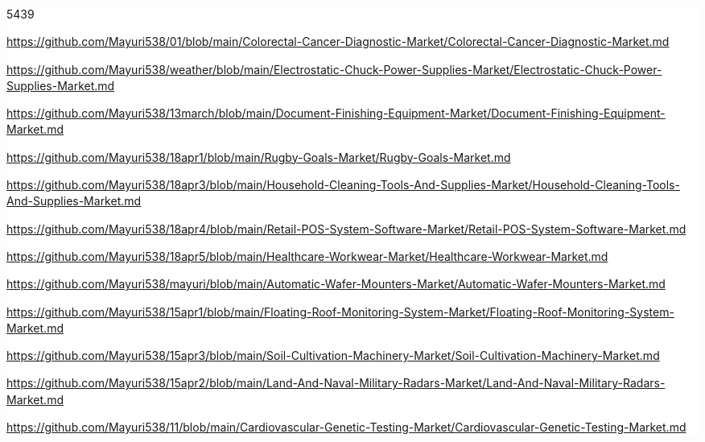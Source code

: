 5439</p><p><a href="https://github.com/Mayuri538/01/blob/main/Colorectal-Cancer-Diagnostic-Market/Colorectal-Cancer-Diagnostic-Market.md">https://github.com/Mayuri538/01/blob/main/Colorectal-Cancer-Diagnostic-Market/Colorectal-Cancer-Diagnostic-Market.md</a></p><p><a href="https://github.com/Mayuri538/weather/blob/main/Electrostatic-Chuck-Power-Supplies-Market/Electrostatic-Chuck-Power-Supplies-Market.md">https://github.com/Mayuri538/weather/blob/main/Electrostatic-Chuck-Power-Supplies-Market/Electrostatic-Chuck-Power-Supplies-Market.md</a></p><p><a href="https://github.com/Mayuri538/13march/blob/main/Document-Finishing-Equipment-Market/Document-Finishing-Equipment-Market.md">https://github.com/Mayuri538/13march/blob/main/Document-Finishing-Equipment-Market/Document-Finishing-Equipment-Market.md</a></p><p><a href="https://github.com/Mayuri538/18apr1/blob/main/Rugby-Goals-Market/Rugby-Goals-Market.md">https://github.com/Mayuri538/18apr1/blob/main/Rugby-Goals-Market/Rugby-Goals-Market.md</a></p><p><a href="https://github.com/Mayuri538/18apr3/blob/main/Household-Cleaning-Tools-And-Supplies-Market/Household-Cleaning-Tools-And-Supplies-Market.md">https://github.com/Mayuri538/18apr3/blob/main/Household-Cleaning-Tools-And-Supplies-Market/Household-Cleaning-Tools-And-Supplies-Market.md</a></p><p><a href="https://github.com/Mayuri538/18apr4/blob/main/Retail-POS-System-Software-Market/Retail-POS-System-Software-Market.md">https://github.com/Mayuri538/18apr4/blob/main/Retail-POS-System-Software-Market/Retail-POS-System-Software-Market.md</a></p><p><a href="https://github.com/Mayuri538/18apr5/blob/main/Healthcare-Workwear-Market/Healthcare-Workwear-Market.md">https://github.com/Mayuri538/18apr5/blob/main/Healthcare-Workwear-Market/Healthcare-Workwear-Market.md</a></p><p><a href="https://github.com/Mayuri538/mayuri/blob/main/Automatic-Wafer-Mounters-Market/Automatic-Wafer-Mounters-Market.md">https://github.com/Mayuri538/mayuri/blob/main/Automatic-Wafer-Mounters-Market/Automatic-Wafer-Mounters-Market.md</a></p><p><a href="https://github.com/Mayuri538/15apr1/blob/main/Floating-Roof-Monitoring-System-Market/Floating-Roof-Monitoring-System-Market.md">https://github.com/Mayuri538/15apr1/blob/main/Floating-Roof-Monitoring-System-Market/Floating-Roof-Monitoring-System-Market.md</a></p><p><a href="https://github.com/Mayuri538/15apr3/blob/main/Soil-Cultivation-Machinery-Market/Soil-Cultivation-Machinery-Market.md">https://github.com/Mayuri538/15apr3/blob/main/Soil-Cultivation-Machinery-Market/Soil-Cultivation-Machinery-Market.md</a></p><p><a href="https://github.com/Mayuri538/15apr2/blob/main/Land-And-Naval-Military-Radars-Market/Land-And-Naval-Military-Radars-Market.md">https://github.com/Mayuri538/15apr2/blob/main/Land-And-Naval-Military-Radars-Market/Land-And-Naval-Military-Radars-Market.md</a></p><p><a href="https://github.com/Mayuri538/11/blob/main/Cardiovascular-Genetic-Testing-Market/Cardiovascular-Genetic-Testing-Market.md">https://github.com/Mayuri538/11/blob/main/Cardiovascular-Genetic-Testing-Market/Cardiovascular-Genetic-Testing-Market.md</a></p>
